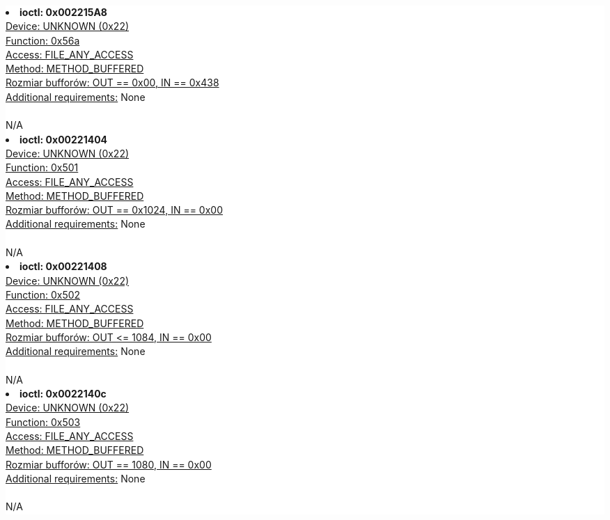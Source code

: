 <li><a name="0x81032008"><b>ioctl: 0x002215A8</b></a></li>
<u>Device: UNKNOWN (0x22)</u>
<br/>
<u>Function: 0x56a</u>
<br/>
<u>Access: FILE_ANY_ACCESS</u>
<br/>  
<u>Method: METHOD_BUFFERED</u>
<br/>
<u>Rozmiar bufforów: OUT == 0x00, IN == 0x438</u>
<br/>
<u>Additional requirements:</u> None
<br/>
<br/>
N/A
<br/>
<li><a name="0x81032008"><b>ioctl: 0x00221404</b></a></li>
<u>Device: UNKNOWN (0x22)</u>
<br/>
<u>Function: 0x501</u>
<br/>
<u>Access: FILE_ANY_ACCESS</u>
<br/>  
<u>Method: METHOD_BUFFERED</u>
<br/>
<u>Rozmiar bufforów: OUT == 0x1024, IN == 0x00</u>
<br/>
<u>Additional requirements:</u> None
<br/>
<br/>
N/A
<br/>
<li><a name="0x81032008"><b>ioctl: 0x00221408</b></a></li>
<u>Device: UNKNOWN (0x22)</u>
<br/>
<u>Function: 0x502</u>
<br/>
<u>Access: FILE_ANY_ACCESS</u>
<br/>  
<u>Method: METHOD_BUFFERED</u>
<br/>
<u>Rozmiar bufforów: OUT <= 1084, IN == 0x00</u>
<br/>
<u>Additional requirements:</u> None
<br/>
<br/>
N/A
<br/>
<li><a name="0x81032008"><b>ioctl: 0x0022140c</b></a></li>
<u>Device: UNKNOWN (0x22)</u>
<br/>
<u>Function: 0x503</u>
<br/>
<u>Access: FILE_ANY_ACCESS</u>
<br/>  
<u>Method: METHOD_BUFFERED</u>
<br/>
<u>Rozmiar bufforów: OUT == 1080, IN == 0x00</u>
<br/>
<u>Additional requirements:</u> None
<br/>
<br/>
N/A
<br/>